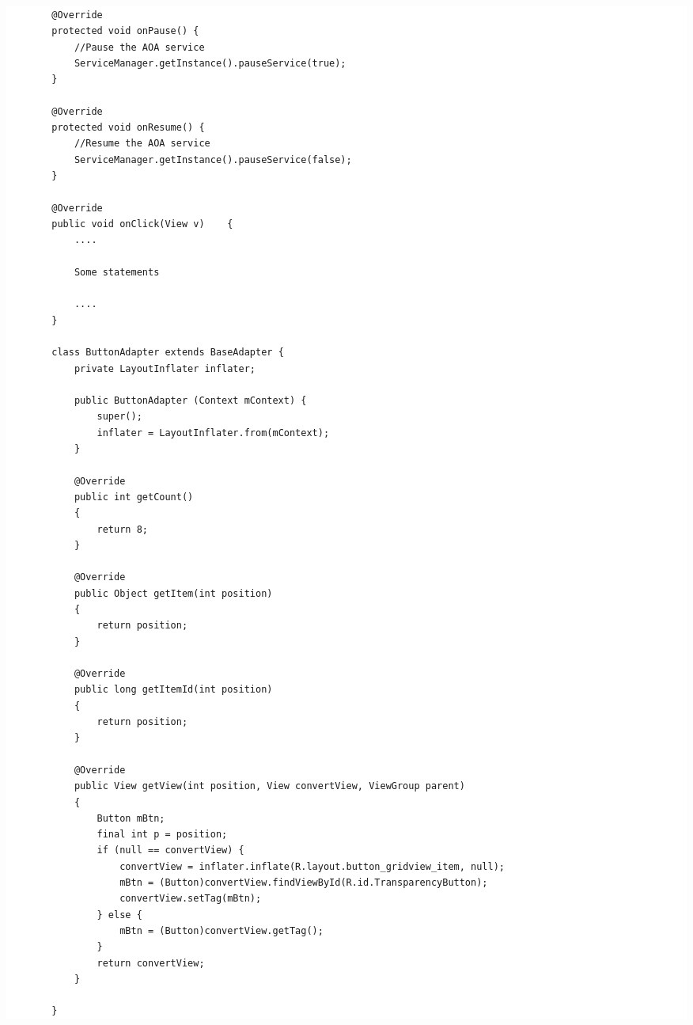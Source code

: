 ```
        @Override
        protected void onPause() {
            //Pause the AOA service
            ServiceManager.getInstance().pauseService(true);
        }

        @Override
        protected void onResume() {
            //Resume the AOA service
            ServiceManager.getInstance().pauseService(false);
        }

        @Override
        public void onClick(View v)    {
            ....

            Some statements

            ....
        }

        class ButtonAdapter extends BaseAdapter {
            private LayoutInflater inflater;

            public ButtonAdapter (Context mContext) {
                super();
                inflater = LayoutInflater.from(mContext);
            }

            @Override
            public int getCount()
            {
                return 8;
            }

            @Override
            public Object getItem(int position)
            {
                return position;
            }

            @Override
            public long getItemId(int position)
            {
                return position;
            }

            @Override
            public View getView(int position, View convertView, ViewGroup parent)
            {
                Button mBtn;
                final int p = position;
                if (null == convertView) {
                    convertView = inflater.inflate(R.layout.button_gridview_item, null);
                    mBtn = (Button)convertView.findViewById(R.id.TransparencyButton);
                    convertView.setTag(mBtn);
                } else {
                    mBtn = (Button)convertView.getTag();
                }
                return convertView;
            }

        }
```